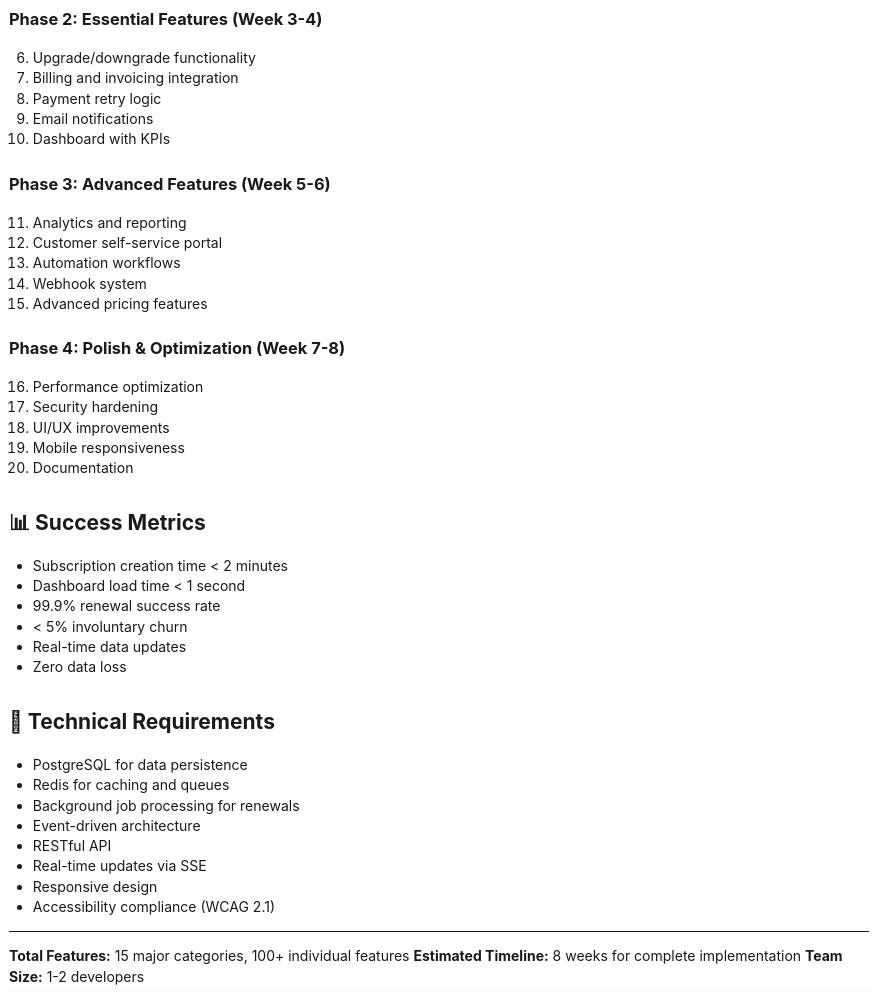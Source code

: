 ### Phase 2: Essential Features (Week 3-4)
6. Upgrade/downgrade functionality
7. Billing and invoicing integration
8. Payment retry logic
9. Email notifications
10. Dashboard with KPIs

### Phase 3: Advanced Features (Week 5-6)
11. Analytics and reporting
12. Customer self-service portal
13. Automation workflows
14. Webhook system
15. Advanced pricing features

### Phase 4: Polish & Optimization (Week 7-8)
16. Performance optimization
17. Security hardening
18. UI/UX improvements
19. Mobile responsiveness
20. Documentation

## 📊 Success Metrics
- Subscription creation time < 2 minutes
- Dashboard load time < 1 second
- 99.9% renewal success rate
- < 5% involuntary churn
- Real-time data updates
- Zero data loss

## 🔧 Technical Requirements
- PostgreSQL for data persistence
- Redis for caching and queues
- Background job processing for renewals
- Event-driven architecture
- RESTful API
- Real-time updates via SSE
- Responsive design
- Accessibility compliance (WCAG 2.1)

---

**Total Features:** 15 major categories, 100+ individual features
**Estimated Timeline:** 8 weeks for complete implementation
**Team Size:** 1-2 developers

